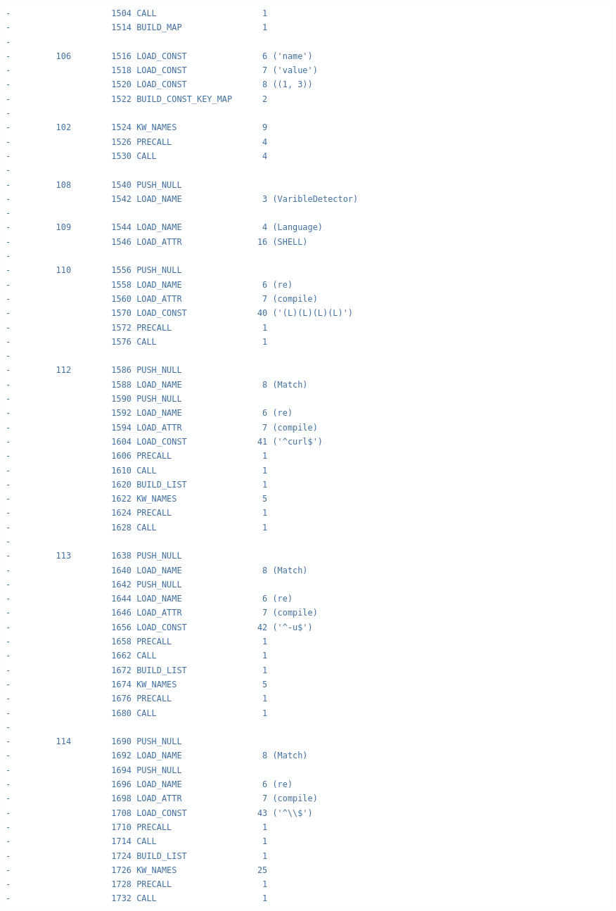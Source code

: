 ```diff
-                    1504 CALL                     1
-                    1514 BUILD_MAP                1
-         
-         106        1516 LOAD_CONST               6 ('name')
-                    1518 LOAD_CONST               7 ('value')
-                    1520 LOAD_CONST               8 ((1, 3))
-                    1522 BUILD_CONST_KEY_MAP      2
-         
-         102        1524 KW_NAMES                 9
-                    1526 PRECALL                  4
-                    1530 CALL                     4
-         
-         108        1540 PUSH_NULL
-                    1542 LOAD_NAME                3 (VaribleDetector)
-         
-         109        1544 LOAD_NAME                4 (Language)
-                    1546 LOAD_ATTR               16 (SHELL)
-         
-         110        1556 PUSH_NULL
-                    1558 LOAD_NAME                6 (re)
-                    1560 LOAD_ATTR                7 (compile)
-                    1570 LOAD_CONST              40 ('(L)(L)(L)(L)')
-                    1572 PRECALL                  1
-                    1576 CALL                     1
-         
-         112        1586 PUSH_NULL
-                    1588 LOAD_NAME                8 (Match)
-                    1590 PUSH_NULL
-                    1592 LOAD_NAME                6 (re)
-                    1594 LOAD_ATTR                7 (compile)
-                    1604 LOAD_CONST              41 ('^curl$')
-                    1606 PRECALL                  1
-                    1610 CALL                     1
-                    1620 BUILD_LIST               1
-                    1622 KW_NAMES                 5
-                    1624 PRECALL                  1
-                    1628 CALL                     1
-         
-         113        1638 PUSH_NULL
-                    1640 LOAD_NAME                8 (Match)
-                    1642 PUSH_NULL
-                    1644 LOAD_NAME                6 (re)
-                    1646 LOAD_ATTR                7 (compile)
-                    1656 LOAD_CONST              42 ('^-u$')
-                    1658 PRECALL                  1
-                    1662 CALL                     1
-                    1672 BUILD_LIST               1
-                    1674 KW_NAMES                 5
-                    1676 PRECALL                  1
-                    1680 CALL                     1
-         
-         114        1690 PUSH_NULL
-                    1692 LOAD_NAME                8 (Match)
-                    1694 PUSH_NULL
-                    1696 LOAD_NAME                6 (re)
-                    1698 LOAD_ATTR                7 (compile)
-                    1708 LOAD_CONST              43 ('^\\$')
-                    1710 PRECALL                  1
-                    1714 CALL                     1
-                    1724 BUILD_LIST               1
-                    1726 KW_NAMES                25
-                    1728 PRECALL                  1
-                    1732 CALL                     1
```